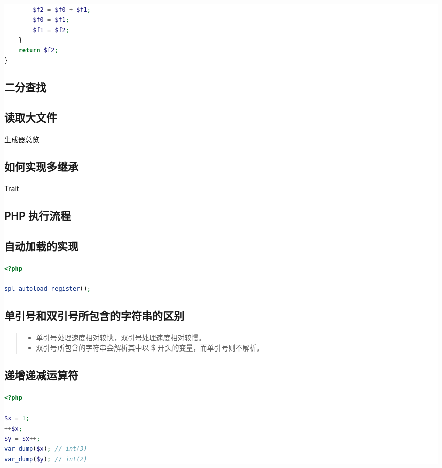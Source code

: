 ```php
        $f2 = $f0 + $f1;
        $f0 = $f1;
        $f1 = $f2;
    }
    return $f2;
}

```

## 二分查找

```php

```

## 读取大文件

[生成器总览](https://kuriv.github.io/manual-php/book/docs/语言参考/生成器/生成器总览.html)

## 如何实现多继承

[Trait](https://kuriv.github.io/manual-php/book/docs/语言参考/类与对象/Trait.html)

## PHP 执行流程

## 自动加载的实现

```php
<?php

spl_autoload_register();

```

## 单引号和双引号所包含的字符串的区别

> * 单引号处理速度相对较快，双引号处理速度相对较慢。
> * 双引号所包含的字符串会解析其中以 $ 开头的变量，而单引号则不解析。

## 递增递减运算符

```php
<?php

$x = 1;
++$x;
$y = $x++;
var_dump($x); // int(3)
var_dump($y); // int(2)

```
